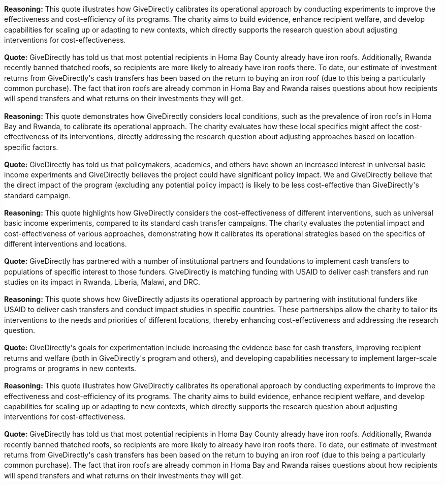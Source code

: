 **Reasoning:** This quote illustrates how GiveDirectly calibrates its operational approach by conducting experiments to improve the effectiveness and cost-efficiency of its programs. The charity aims to build evidence, enhance recipient welfare, and develop capabilities for scaling up or adapting to new contexts, which directly supports the research question about adjusting interventions for cost-effectiveness.


**Quote:** GiveDirectly has told us that most potential recipients in Homa Bay County already have iron roofs. Additionally, Rwanda recently banned thatched roofs, so recipients are more likely to already have iron roofs there. To date, our estimate of investment returns from GiveDirectly's cash transfers has been based on the return to buying an iron roof (due to this being a particularly common purchase). The fact that iron roofs are already common in Homa Bay and Rwanda raises questions about how recipients will spend transfers and what returns on their investments they will get.

**Reasoning:** This quote demonstrates how GiveDirectly considers local conditions, such as the prevalence of iron roofs in Homa Bay and Rwanda, to calibrate its operational approach. The charity evaluates how these local specifics might affect the cost-effectiveness of its interventions, directly addressing the research question about adjusting approaches based on location-specific factors.


**Quote:** GiveDirectly has told us that policymakers, academics, and others have shown an increased interest in universal basic income experiments and GiveDirectly believes the project could have significant policy impact. We and GiveDirectly believe that the direct impact of the program (excluding any potential policy impact) is likely to be less cost-effective than GiveDirectly's standard campaign.

**Reasoning:** This quote highlights how GiveDirectly considers the cost-effectiveness of different interventions, such as universal basic income experiments, compared to its standard cash transfer campaigns. The charity evaluates the potential impact and cost-effectiveness of various approaches, demonstrating how it calibrates its operational strategies based on the specifics of different interventions and locations.


**Quote:** GiveDirectly has partnered with a number of institutional partners and foundations to implement cash transfers to populations of specific interest to those funders. GiveDirectly is matching funding with USAID to deliver cash transfers and run studies on its impact in Rwanda, Liberia, Malawi, and DRC.

**Reasoning:** This quote shows how GiveDirectly adjusts its operational approach by partnering with institutional funders like USAID to deliver cash transfers and conduct impact studies in specific countries. These partnerships allow the charity to tailor its interventions to the needs and priorities of different locations, thereby enhancing cost-effectiveness and addressing the research question.


**Quote:** GiveDirectly's goals for experimentation include increasing the evidence base for cash transfers, improving recipient returns and welfare (both in GiveDirectly's program and others), and developing capabilities necessary to implement larger-scale programs or programs in new contexts.

**Reasoning:** This quote illustrates how GiveDirectly calibrates its operational approach by conducting experiments to improve the effectiveness and cost-efficiency of its programs. The charity aims to build evidence, enhance recipient welfare, and develop capabilities for scaling up or adapting to new contexts, which directly supports the research question about adjusting interventions for cost-effectiveness.


**Quote:** GiveDirectly has told us that most potential recipients in Homa Bay County already have iron roofs. Additionally, Rwanda recently banned thatched roofs, so recipients are more likely to already have iron roofs there. To date, our estimate of investment returns from GiveDirectly's cash transfers has been based on the return to buying an iron roof (due to this being a particularly common purchase). The fact that iron roofs are already common in Homa Bay and Rwanda raises questions about how recipients will spend transfers and what returns on their investments they will get.
